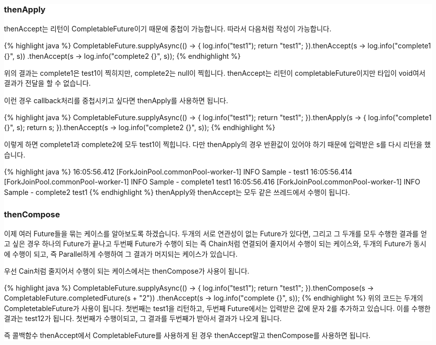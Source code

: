 
### thenApply
thenAccept는 리턴이 CompletableFuture이기 때문에 중첩이 가능합니다. 따라서 다음처럼 작성이 가능합니다.

{% highlight java %}
CompletableFuture.supplyAsync(() -> {
            log.info("test1");
            return "test1";
        }).thenAccept(s -> log.info("complete1 {}", s))
          .thenAccept(s -> log.info("complete2 {}", s));
{% endhighlight %}

위의 결과는 complete1은 test1이 찍히지만, complete2는 null이 찍힙니다. thenAccept는 리턴이 completableFuture이지만 타입이 void여서 결과가 전달을 할 수 없습니다.

이런 경우 callback처리를 중첩시키고 싶다면 thenApply를 사용하면 됩니다.

{% highlight java %}
CompletableFuture.supplyAsync(() -> {
    log.info("test1");
    return "test1";
}).thenApply(s -> {
    log.info("complete1 {}", s);
    return s;
}).thenAccept(s -> log.info("complete2 {}", s));
{% endhighlight %}

이렇게 하면 complete1과 complete2에 모두 test1이 찍힙니다. 다만 thenApply의 경우 반환값이 있어야 하기 때문에 입력받은 s를 다시 리턴을 했습니다.

{% highlight java %}
16:05:56.412 [ForkJoinPool.commonPool-worker-1] INFO Sample - test1
16:05:56.414 [ForkJoinPool.commonPool-worker-1] INFO Sample - complete1 test1
16:05:56.416 [ForkJoinPool.commonPool-worker-1] INFO Sample - complete2 test1
{% endhighlight %}
thenApply와 thenAccept는 모두 같은 쓰레드에서 수행이 됩니다.


### thenCompose
이제 여러 Future들을 묶는 케이스를 알아보도록 하겠습니다. 두개의 서로 연관성이 없는 Future가 있다면, 그리고 그 두개를 모두 수행한 결과를 얻고 싶은 경우 하나의 Future가 끝나고 두번째 Future가 수행이 되는 즉 Chain처럼 연결되어 줄지어서 수행이 되는 케이스와, 두개의 Future가 동시에 수행이 되고, 즉 Parallel하게 수행하여 그 결과가 머지되는 케이스가 있습니다.

우선 Cain처럼 줄지어서 수행이 되는 케이스에서는 thenCompose가 사용이 됩니다.

{% highlight java %}
CompletableFuture.supplyAsync(() -> {
    log.info("test1");
    return "test1";
}).thenCompose(s -> CompletableFuture.completedFuture(s + "2"))
  .thenAccept(s -> log.info("complete {}", s));
{% endhighlight %}
위의 코드는 두개의 CompletetableFuture가 사용이 됩니다. 첫번째는 test1을 리턴하고, 두번째 Future에서는 입력받은 값에 문자 2를 추가하고 있습니다.
이를 수행한 결과는 test12가 됩니다. 첫번째가 수행이되고, 그 결과를 두번째가 받아서 결과가 나오게 됩니다.

즉 콜백함수 thenAccept에서 CompletableFuture를 사용하게 된 경우 thenAccept말고 thenCompose를 사용하면 됩니다.
